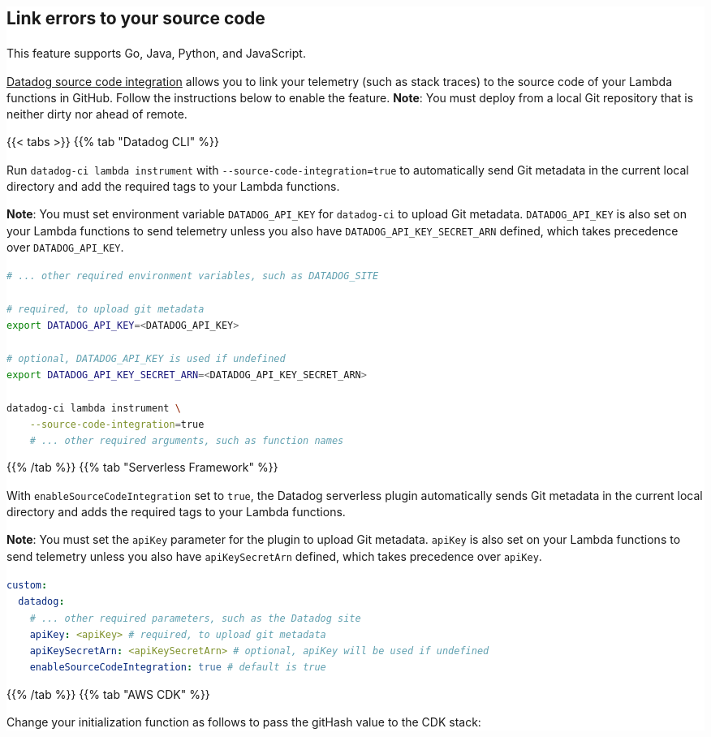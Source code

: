 
## Link errors to your source code

<div class="alert alert-info">This feature supports Go, Java, Python, and JavaScript.</div>

[Datadog source code integration][26] allows you to link your telemetry (such as stack traces) to the source code of your Lambda functions in GitHub. Follow the instructions below to enable the feature. **Note**: You must deploy from a local Git repository that is neither dirty nor ahead of remote.

{{< tabs >}}
{{% tab "Datadog CLI" %}}

Run `datadog-ci lambda instrument` with `--source-code-integration=true` to automatically send Git metadata in the current local directory and add the required tags to your Lambda functions.

**Note**: You must set environment variable `DATADOG_API_KEY` for `datadog-ci` to upload Git metadata. `DATADOG_API_KEY` is also set on your Lambda functions to send telemetry unless you also have `DATADOG_API_KEY_SECRET_ARN` defined, which takes precedence over `DATADOG_API_KEY`.


```sh
# ... other required environment variables, such as DATADOG_SITE

# required, to upload git metadata
export DATADOG_API_KEY=<DATADOG_API_KEY>

# optional, DATADOG_API_KEY is used if undefined
export DATADOG_API_KEY_SECRET_ARN=<DATADOG_API_KEY_SECRET_ARN>

datadog-ci lambda instrument \
    --source-code-integration=true
    # ... other required arguments, such as function names
```
{{% /tab %}}
{{% tab "Serverless Framework" %}}

With `enableSourceCodeIntegration` set to `true`, the Datadog serverless plugin automatically sends Git metadata in the current local directory and adds the required tags to your Lambda functions.

**Note**: You must set the `apiKey` parameter for the plugin to upload Git metadata. `apiKey` is also set on your Lambda functions to send telemetry unless you also have `apiKeySecretArn` defined, which takes precedence over `apiKey`.

```yaml
custom:
  datadog:
    # ... other required parameters, such as the Datadog site
    apiKey: <apiKey> # required, to upload git metadata
    apiKeySecretArn: <apiKeySecretArn> # optional, apiKey will be used if undefined
    enableSourceCodeIntegration: true # default is true
```

{{% /tab %}}
{{% tab "AWS CDK" %}}

Change your initialization function as follows to pass the gitHash value to the CDK stack:


[3]: https://app.datadoghq.com/security/appsec?column=time&order=desc
[1]: https://docs.datadoghq.com/serverless/serverless_integrations/cli
[1]: https://docs.datadoghq.com/serverless/serverless_integrations/plugin
[1]: https://docs.datadoghq.com/serverless/serverless_integrations/macro
[1]: https://github.com/DataDog/datadog-cdk-constructs
[1]: /serverless/libraries_integrations/extension/
[2]: /serverless/libraries_integrations/forwarder/
[1]: https://docs.datadoghq.com/serverless/serverless_integrations/cli
[1]: https://docs.datadoghq.com/serverless/serverless_integrations/plugin
[1]: https://docs.datadoghq.com/serverless/serverless_integrations/macro
[1]: https://github.com/DataDog/datadog-cdk-constructs
[1]: https://github.com/DataDog/datadog-ci/tree/master/src/commands/git-metadata
[2]: https://app.datadoghq.com/integrations/github/
[1]: /serverless/installation/
[2]: /serverless/libraries_integrations/extension/
[3]: /integrations/amazon_web_services/
[4]: /serverless/libraries_integrations/forwarder/
[5]: https://www.datadoghq.com/blog/troubleshoot-lambda-function-request-response-payloads/
[6]: /tracing/configure_data_security/#scrub-sensitive-data-from-your-spans
[7]: /serverless/enhanced_lambda_metrics
[8]: /integrations/amazon_api_gateway/#data-collected
[9]: /integrations/amazon_appsync/#data-collected
[10]: /integrations/amazon_sqs/#data-collected
[11]: /integrations/amazon_web_services/#log-collection
[12]: https://www.datadoghq.com/blog/monitor-aws-fully-managed-services-datadog-serverless-monitoring/
[13]: /agent/logs/advanced_log_collection/
[14]: /logs/log_configuration/pipelines/
[15]: /tracing/trace_collection/compatibility/
[16]: /tracing/trace_collection/custom_instrumentation/
[17]: /tracing/trace_pipeline/ingestion_controls/#configure-the-service-ingestion-rate
[18]: /tracing/guide/trace_ingestion_volume_control#effects-of-reducing-trace-ingestion-volume
[19]: /tracing/trace_pipeline/ingestion_mechanisms/?tabs=environmentvariables#head-based-sampling
[20]: /tracing/trace_pipeline/trace_retention/
[21]: /tracing/trace_pipeline/
[22]: /tracing/guide/ignoring_apm_resources/
[23]: /tracing/configure_data_security/
[24]: /tracing/other_telemetry/connect_logs_and_traces/
[25]: /logs/log_configuration/parsing/
[26]: /integrations/guide/source-code-integration
[27]: /serverless/custom_metrics
[28]: /agent/guide/private-link/
[29]: /getting_started/site/
[30]: /agent/proxy/
[31]: https://github.com/DataDog/datadog-serverless-functions/tree/master/aws/logs_monitoring#aws-privatelink-support
[32]: /agent/guide/dual-shipping/
[33]: /serverless/distributed_tracing/#trace-propagation
[34]: /integrations/amazon_xray/
[35]: /serverless/distributed_tracing/#trace-merging
[36]: https://docs.aws.amazon.com/lambda/latest/dg/configuration-codesigning.html
[37]: /serverless/guide/extension_motivation/
[38]: /serverless/guide#install-using-the-datadog-forwarder
[39]: /serverless/guide/troubleshoot_serverless_monitoring/
[40]: /serverless/installation#installation-instructions